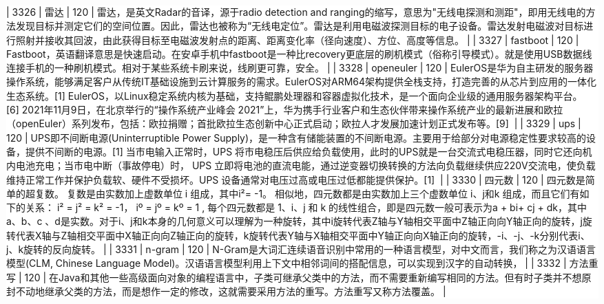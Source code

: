 | 3326 | 雷达             | 120  | 雷达，是英文Radar的音译，源于radio detection and ranging的缩写，意思为"无线电探测和测距"，即用无线电的方法发现目标并测定它们的空间位置。因此，雷达也被称为“无线电定位”。雷达是利用电磁波探测目标的电子设备。雷达发射电磁波对目标进行照射并接收其回波，由此获得目标至电磁波发射点的距离、距离变化率（径向速度）、方位、高度等信息。                                                                                                                                                                                                                                                                                                                                                                                                                                                                                                                                                                                               |
| 3327 | fastboot       | 120  | Fastboot，英语翻译意思是快速启动。在安卓手机中fastboot是一种比recovery更底层的刷机模式（俗称引导模式）。就是使用USB数据线连接手机的一种刷机模式。相对于某些系统卡刷来说，线刷更可靠，安全。                                                                                                                                                                                                                                                                                                                                                                                                                                                                                                                                                                                                                                                                       |
| 3328 | openeuler      | 120  | EulerOS是华为自主研发的服务器操作系统，能够满足客户从传统IT基础设施到云计算服务的需求。EulerOS对ARM64架构提供全栈支持，打造完善的从芯片到应用的一体化生态系统。[1] EulerOS，以Linux稳定系统内核为基础，支持鲲鹏处理器和容器虚拟化技术，是一个面向企业级的通用服务器架构平台。[6] 2021年11月9日，在北京举行的“操作系统产业峰会 2021”上，华为携手行业客户和生态伙伴带来操作系统产业的最新进展和欧拉（openEuler）系列发布，包括：欧拉捐赠；首批欧拉生态创新中心正式启动；欧拉人才发展加速计划正式发布等。[9]                                                                                                                                                                                                                                                                                                                                                                                                                                                                                            |
| 3329 | ups            | 120  | UPS即不间断电源(Uninterruptible Power Supply)，是一种含有储能装置的不间断电源。主要用于给部分对电源稳定性要求较高的设备，提供不间断的电源。[1] 当市电输入正常时，UPS 将市电稳压后供应给负载使用，此时的UPS就是一台交流式电稳压器，同时它还向机内电池充电；当市电中断（事故停电）时， UPS 立即将电池的直流电能，通过逆变器切换转换的方法向负载继续供应220V交流电，使负载维持正常工作并保护负载软、硬件不受损坏。UPS 设备通常对电压过高或电压过低都能提供保护。[1]                                                                                                                                                                                                                                                                                                                                                                                                                                                                                                                    |
| 3330 | 四元数            | 120  | 四元数是简单的超复数。 复数是由实数加上虚数单位 i 组成，其中i²= -1。 相似地，四元数都是由实数加上三个虚数单位 i、j和k 组成，而且它们有如下的关系： i² = j² = k² = -1， iº = jº = kº = 1 , 每个四元数都是 1、i、j 和 k 的线性组合，即是四元数一般可表示为a + bi+ cj + dk，其中a、b、c 、d是实数。对于i、j和k本身的几何意义可以理解为一种旋转，其中i旋转代表Z轴与Y轴相交平面中Z轴正向向Y轴正向的旋转，j旋转代表X轴与Z轴相交平面中X轴正向向Z轴正向的旋转，k旋转代表Y轴与X轴相交平面中Y轴正向向X轴正向的旋转，-i、-j、-k分别代表i、j、k旋转的反向旋转。                                                                                                                                                                                                                                                                                                                                                                                                                                                  |
| 3331 | n-gram         | 120  | N-Gram是大词汇连续语音识别中常用的一种语言模型，对中文而言，我们称之为汉语语言模型(CLM, Chinese Language Model)。汉语语言模型利用上下文中相邻词间的搭配信息，可以实现到汉字的自动转换，                                                                                                                                                                                                                                                                                                                                                                                                                                                                                                                                                                                                                                                                     |
| 3332 | 方法重写           | 120  | 在Java和其他一些高级面向对象的编程语言中，子类可继承父类中的方法，而不需要重新编写相同的方法。但有时子类并不想原封不动地继承父类的方法，而是想作一定的修改，这就需要采用方法的重写。方法重写又称方法覆盖。                                                                                                                                                                                                                                                                                                                                                                                                                                                                                                                                                                                                                                                                           |